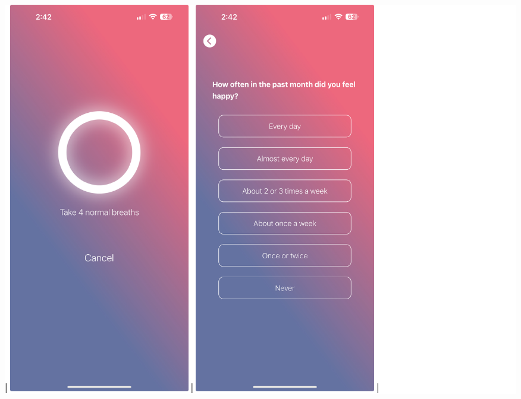 | <img src="assets/breathing.jpeg" alt="Breathing Exercise" width="300"> | <img src="assets/quiz_1.jpeg" alt="Quiz Interface" width="300"> |